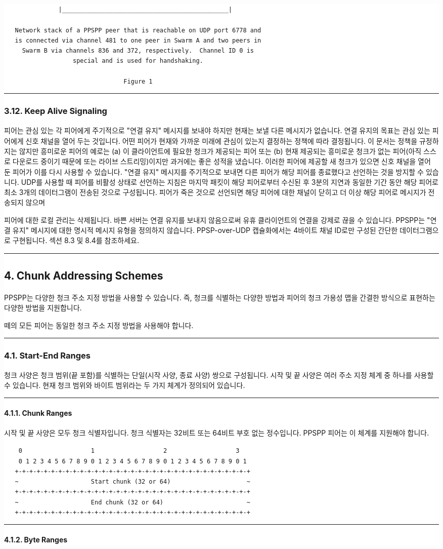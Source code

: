 ```text
               |______________________________________________|

   Network stack of a PPSPP peer that is reachable on UDP port 6778 and
   is connected via channel 481 to one peer in Swarm A and two peers in
     Swarm B via channels 836 and 372, respectively.  Channel ID 0 is
                   special and is used for handshaking.

                                 Figure 1
```

---
### **3.12.  Keep Alive Signaling**

피어는 관심 있는 각 피어에게 주기적으로 "연결 유지" 메시지를 보내야 하지만 현재는 보낼 다른 메시지가 없습니다. 연결 유지의 목표는 관심 있는 피어에게 신호 채널을 열어 두는 것입니다. 어떤 피어가 현재와 가까운 미래에 관심이 있는지 결정하는 정책에 따라 결정됩니다. 이 문서는 정책을 규정하지는 않지만 흥미로운 피어의 예로는 \(a\) 이 클라이언트에 필요한 청크가 제공되는 피어 또는 \(b\) 현재 제공되는 흥미로운 청크가 없는 피어\(아직 스스로 다운로드 중이기 때문에 또는 라이브 스트리밍\)이지만 과거에는 좋은 성적을 냈습니다. 이러한 피어에 제공할 새 청크가 있으면 신호 채널을 열어 둔 피어가 이를 다시 사용할 수 있습니다. "연결 유지" 메시지를 주기적으로 보내면 다른 피어가 해당 피어를 종료했다고 선언하는 것을 방지할 수 있습니다. UDP를 사용할 때 피어를 비활성 상태로 선언하는 지침은 마지막 패킷이 해당 피어로부터 수신된 후 3분의 지연과 동일한 기간 동안 해당 피어로 최소 3개의 데이터그램이 전송된 것으로 구성됩니다. 피어가 죽은 것으로 선언되면 해당 피어에 대한 채널이 닫히고 더 이상 해당 피어로 메시지가 전송되지 않으며

피어에 대한 로컬 관리는 삭제됩니다. 바쁜 서버는 연결 유지를 보내지 않음으로써 유휴 클라이언트의 연결을 강제로 끊을 수 있습니다. PPSPP는 "연결 유지" 메시지에 대한 명시적 메시지 유형을 정의하지 않습니다. PPSP-over-UDP 캡슐화에서는 4바이트 채널 ID로만 구성된 간단한 데이터그램으로 구현됩니다. 섹션 8.3 및 8.4를 참조하세요.

---
## **4.  Chunk Addressing Schemes**

PPSPP는 다양한 청크 주소 지정 방법을 사용할 수 있습니다. 즉, 청크를 식별하는 다양한 방법과 피어의 청크 가용성 맵을 간결한 방식으로 표현하는 다양한 방법을 지원합니다.

떼의 모든 피어는 동일한 청크 주소 지정 방법을 사용해야 합니다.

---
### **4.1.  Start-End Ranges**

청크 사양은 청크 범위\(끝 포함\)를 식별하는 단일\(시작 사양, 종료 사양\) 쌍으로 구성됩니다. 시작 및 끝 사양은 여러 주소 지정 체계 중 하나를 사용할 수 있습니다. 현재 청크 범위와 바이트 범위라는 두 가지 체계가 정의되어 있습니다.

---
#### **4.1.1.  Chunk Ranges**

시작 및 끝 사양은 모두 청크 식별자입니다. 청크 식별자는 32비트 또는 64비트 부호 없는 정수입니다. PPSPP 피어는 이 체계를 지원해야 합니다.

```text
    0                   1                   2                   3
    0 1 2 3 4 5 6 7 8 9 0 1 2 3 4 5 6 7 8 9 0 1 2 3 4 5 6 7 8 9 0 1
   +-+-+-+-+-+-+-+-+-+-+-+-+-+-+-+-+-+-+-+-+-+-+-+-+-+-+-+-+-+-+-+-+
   ~                    Start chunk (32 or 64)                     ~
   +-+-+-+-+-+-+-+-+-+-+-+-+-+-+-+-+-+-+-+-+-+-+-+-+-+-+-+-+-+-+-+-+
   ~                    End chunk (32 or 64)                       ~
   +-+-+-+-+-+-+-+-+-+-+-+-+-+-+-+-+-+-+-+-+-+-+-+-+-+-+-+-+-+-+-+-+
```

---
#### **4.1.2.  Byte Ranges**
